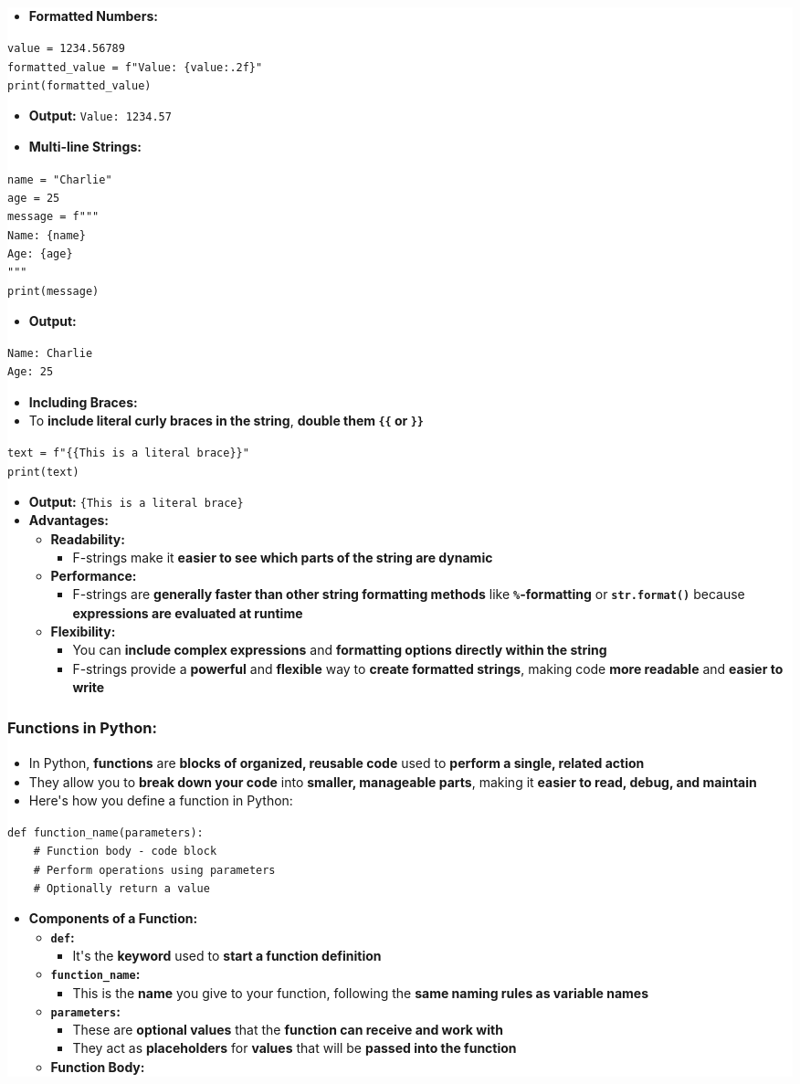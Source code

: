 * **Formatted Numbers:**
```
value = 1234.56789
formatted_value = f"Value: {value:.2f}"
print(formatted_value)
```
* **Output:** `Value: 1234.57`

* **Multi-line Strings:**
```
name = "Charlie"
age = 25
message = f"""
Name: {name}
Age: {age}
"""
print(message)
```
* **Output:**
```
Name: Charlie
Age: 25
```
* **Including Braces:**
* To **include literal curly braces in the string**, **double them `{{` or `}}`**
```
text = f"{{This is a literal brace}}"
print(text)
```
* **Output:** `{This is a literal brace}`
* **Advantages:**
  * **Readability:**
    * F-strings make it **easier to see which parts of the string are dynamic**
  * **Performance:**
    * F-strings are **generally faster than other string formatting methods** like **`%`-formatting** or 
      **`str.format()`** because **expressions are evaluated at runtime**
  * **Flexibility:**
    * You can **include complex expressions** and **formatting options directly within the string**
    * F-strings provide a **powerful** and **flexible** way to **create formatted strings**, making code **more 
      readable** and **easier to write**

### Functions in Python:
* In Python, **functions** are **blocks of organized, reusable code** used to **perform a single, related action**
* They allow you to **break down your code** into **smaller, manageable parts**, making it **easier to read, debug, and 
  maintain**
* Here's how you define a function in Python:
```
def function_name(parameters):
    # Function body - code block
    # Perform operations using parameters
    # Optionally return a value
```
* **Components of a Function:**
  * **`def`:**
    * It's the **keyword** used to **start a function definition**
  * **`function_name`:**
    * This is the **name** you give to your function, following the **same naming rules as variable names**
  * **`parameters`:**
    * These are **optional values** that the **function can receive and work with**
    * They act as **placeholders** for **values** that will be **passed into the function**
  * **Function Body:**